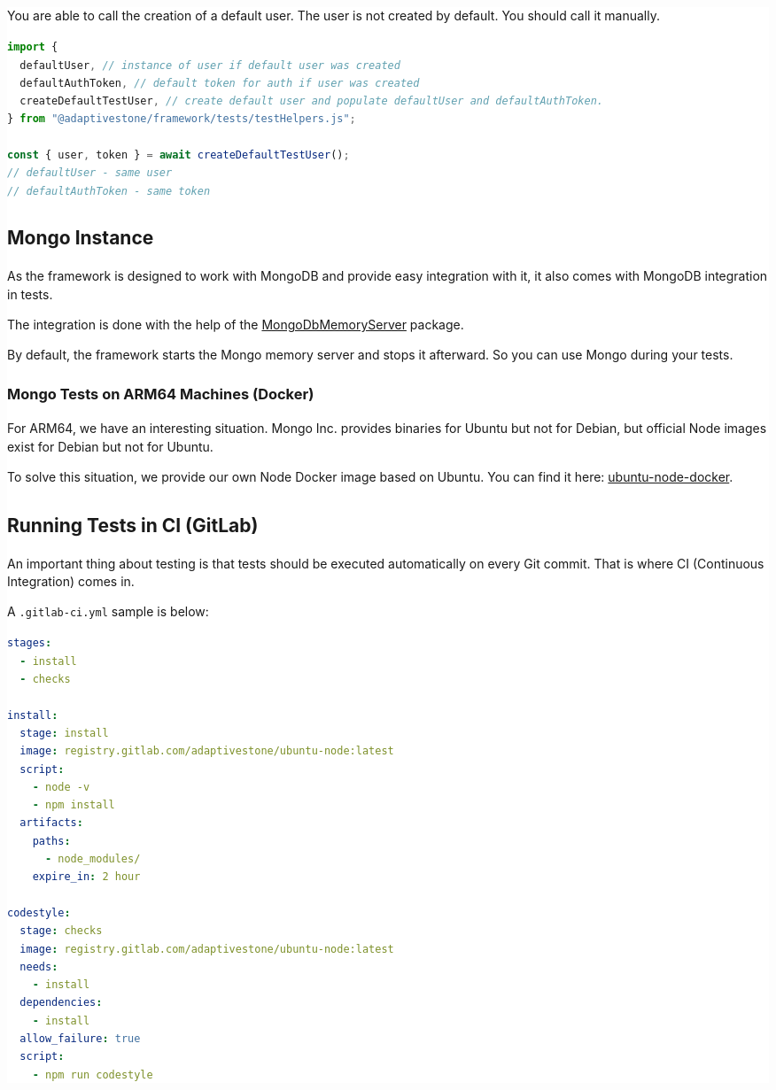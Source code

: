 You are able to call the creation of a default user. The user is not created by default. You should call it manually.

```js
import {
  defaultUser, // instance of user if default user was created
  defaultAuthToken, // default token for auth if user was created
  createDefaultTestUser, // create default user and populate defaultUser and defaultAuthToken.
} from "@adaptivestone/framework/tests/testHelpers.js";

const { user, token } = await createDefaultTestUser();
// defaultUser - same user
// defaultAuthToken - same token
```

## Mongo Instance

As the framework is designed to work with MongoDB and provide easy integration with it, it also comes with MongoDB integration in tests.

The integration is done with the help of the [MongoDbMemoryServer](https://github.com/nodkz/mongodb-memory-server) package.

By default, the framework starts the Mongo memory server and stops it afterward. So you can use Mongo during your tests.

### Mongo Tests on ARM64 Machines (Docker)

For ARM64, we have an interesting situation. Mongo Inc. provides binaries for Ubuntu but not for Debian, but official Node images exist for Debian but not for Ubuntu.

To solve this situation, we provide our own Node Docker image based on Ubuntu. You can find it here: [ubuntu-node-docker](https://gitlab.com/adaptivestone/ubuntu-node).

## Running Tests in CI (GitLab)

An important thing about testing is that tests should be executed automatically on every Git commit. That is where CI (Continuous Integration) comes in.

A `.gitlab-ci.yml` sample is below:

```yaml
stages:
  - install
  - checks

install:
  stage: install
  image: registry.gitlab.com/adaptivestone/ubuntu-node:latest
  script:
    - node -v
    - npm install
  artifacts:
    paths:
      - node_modules/
    expire_in: 2 hour

codestyle:
  stage: checks
  image: registry.gitlab.com/adaptivestone/ubuntu-node:latest
  needs:
    - install
  dependencies:
    - install
  allow_failure: true
  script:
    - npm run codestyle
```